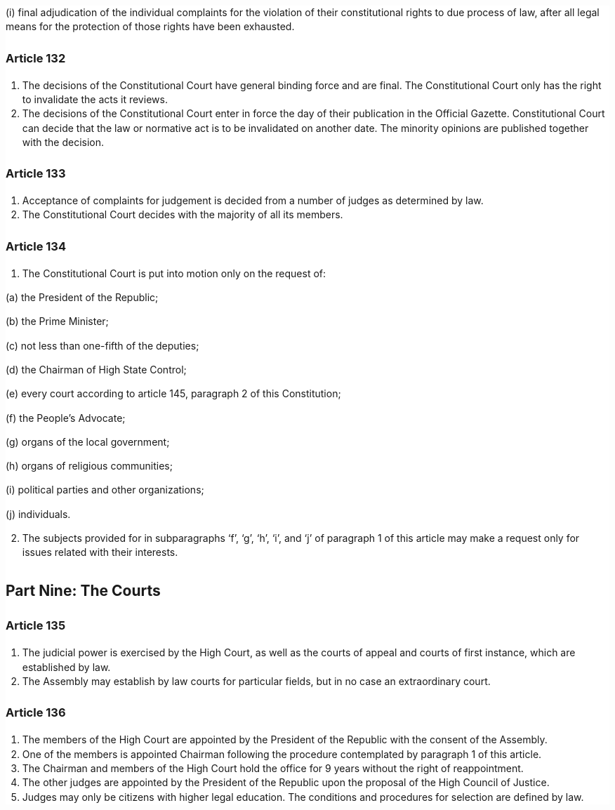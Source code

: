(i) final adjudication of the individual complaints for the violation of their constitutional rights to due process of law, after all legal means for the protection of those rights have been exhausted. 

### Article 132
1. The decisions of the Constitutional Court have general binding force and are final. The Constitutional Court only has the right to invalidate the acts it reviews.
2. The decisions of the Constitutional Court enter in force the day of their publication in the Official Gazette. Constitutional Court can decide that the law or normative act is to be invalidated on another date. The minority opinions are published together with the decision.

### Article 133
1. Acceptance of complaints for judgement is decided from a number of judges as determined by law.
2. The Constitutional Court decides with the majority of all its members.

### Article 134
1. The Constitutional Court is put into motion only on the request of:

(a) the President of the Republic;

(b) the Prime Minister;

(c) not less than one-fifth of the deputies;

(d) the Chairman of High State Control;

(e) every court according to article 145, paragraph 2 of this Constitution;

(f) the People’s Advocate;

(g) organs of the local government;

(h) organs of religious communities;

(i) political parties and other organizations;

(j) individuals.

2. The subjects provided for in subparagraphs ‘f’, ‘g’, ‘h’, ‘i’, and ‘j’ of paragraph 1 of this article may make a request only for issues related with their interests.

## Part Nine: The Courts
### Article 135
1. The judicial power is exercised by the High Court, as well as the courts of appeal and courts of first instance, which are established by law.
2. The Assembly may establish by law courts for particular fields, but in no case an extraordinary court.

### Article 136
1. The members of the High Court are appointed by the President of the Republic with the consent of the Assembly.
2. One of the members is appointed Chairman following the procedure contemplated by paragraph 1 of this article.
3. The Chairman and members of the High Court hold the office for 9 years without the right of reappointment.
4. The other judges are appointed by the President of the Republic upon the proposal of the High Council of Justice.
5. Judges may only be citizens with higher legal education. The conditions and procedures for selection are defined by law.
